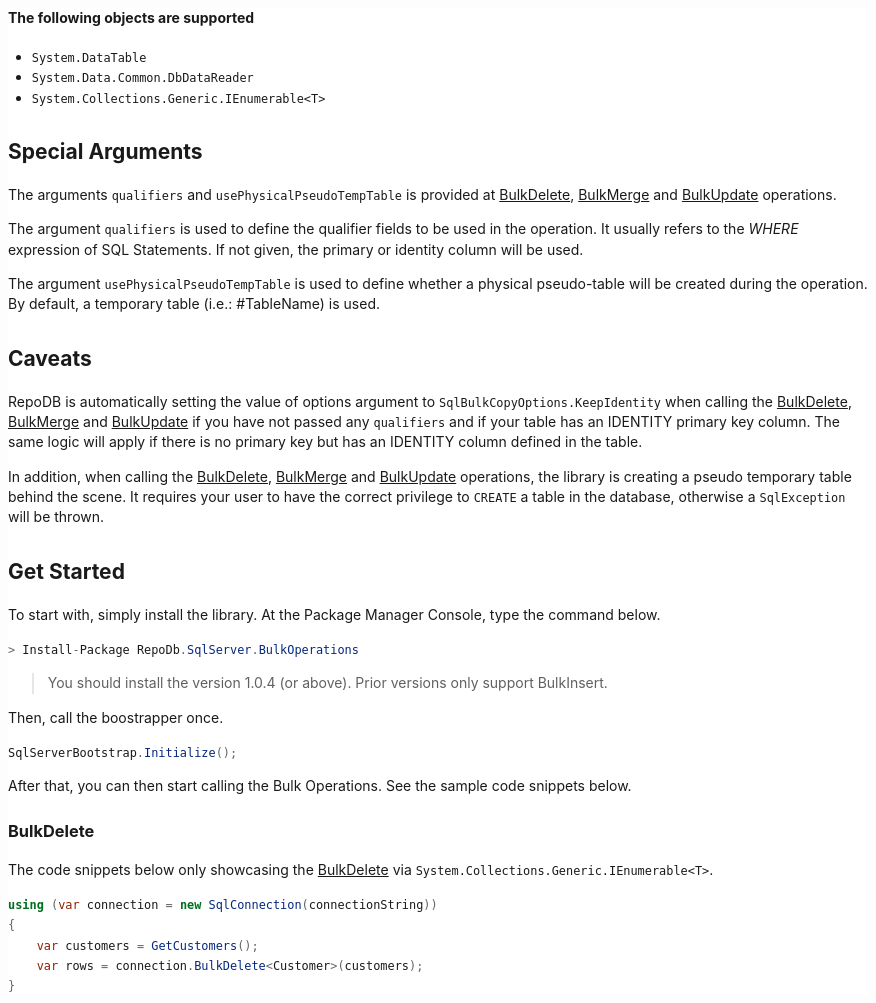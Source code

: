 #### The following objects are supported

- `System.DataTable`
- `System.Data.Common.DbDataReader`
- `System.Collections.Generic.IEnumerable<T>`

## Special Arguments

The arguments `qualifiers` and `usePhysicalPseudoTempTable` is provided at [BulkDelete](/operation/bulkdelete), [BulkMerge](/operation/bulkmerge) and [BulkUpdate](/operation/bulkupdate) operations.

The argument `qualifiers` is used to define the qualifier fields to be used in the operation. It usually refers to the *WHERE* expression of SQL Statements. If not given, the primary or identity column will be used.

The argument `usePhysicalPseudoTempTable` is used to define whether a physical pseudo-table will be created during the operation. By default, a temporary table (i.e.: #TableName) is used.

## Caveats

RepoDB is automatically setting the value of options argument to `SqlBulkCopyOptions.KeepIdentity` when calling the [BulkDelete](/operation/bulkdelete), [BulkMerge](/operation/bulkmerge) and [BulkUpdate](/operation/bulkupdate) if you have not passed any `qualifiers` and if your table has an IDENTITY primary key column. The same logic will apply if there is no primary key but has an IDENTITY column defined in the table.

In addition, when calling the [BulkDelete](/operation/bulkdelete), [BulkMerge](/operation/bulkmerge) and [BulkUpdate](/operation/bulkupdate) operations, the library is creating a pseudo temporary table behind the scene. It requires your user to have the correct privilege to `CREATE` a table in the database, otherwise a `SqlException` will be thrown.

## Get Started

To start with, simply install the library. At the Package Manager Console, type the command below.

```csharp
> Install-Package RepoDb.SqlServer.BulkOperations
```

> You should install the version 1.0.4 (or above). Prior versions only support BulkInsert.

Then, call the boostrapper once.

```csharp
SqlServerBootstrap.Initialize();
```

After that, you can then start calling the Bulk Operations. See the sample code snippets below.

### BulkDelete

The code snippets below only showcasing the [BulkDelete](/operation/bulkdelete) via `System.Collections.Generic.IEnumerable<T>`.

```csharp
using (var connection = new SqlConnection(connectionString))
{
	var customers = GetCustomers();
	var rows = connection.BulkDelete<Customer>(customers);
}
```
